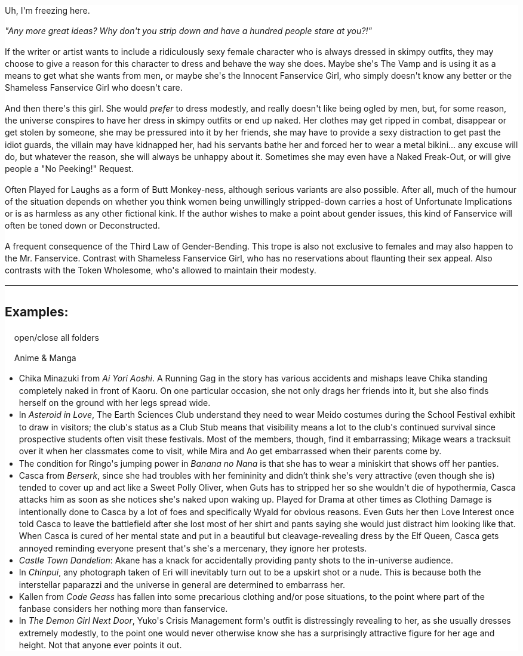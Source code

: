 Uh, I'm freezing here.

_"Any more great ideas? Why don't you strip down and have a hundred people stare at you?!"_

If the writer or artist wants to include a ridiculously sexy female character who is always dressed in skimpy outfits, they may choose to give a reason for this character to dress and behave the way she does. Maybe she's The Vamp and is using it as a means to get what she wants from men, or maybe she's the Innocent Fanservice Girl, who simply doesn't know any better or the Shameless Fanservice Girl who doesn't care.

And then there's this girl. She would _prefer_ to dress modestly, and really doesn't like being ogled by men, but, for some reason, the universe conspires to have her dress in skimpy outfits or end up naked. Her clothes may get ripped in combat, disappear or get stolen by someone, she may be pressured into it by her friends, she may have to provide a sexy distraction to get past the idiot guards, the villain may have kidnapped her, had his servants bathe her and forced her to wear a metal bikini... any excuse will do, but whatever the reason, she will always be unhappy about it. Sometimes she may even have a Naked Freak-Out, or will give people a "No Peeking!" Request.

Often Played for Laughs as a form of Butt Monkey-ness, although serious variants are also possible. After all, much of the humour of the situation depends on whether you think women being unwillingly stripped-down carries a host of Unfortunate Implications or is as harmless as any other fictional kink. If the author wishes to make a point about gender issues, this kind of Fanservice will often be toned down or Deconstructed.

A frequent consequence of the Third Law of Gender-Bending. This trope is also not exclusive to females and may also happen to the Mr. Fanservice. Contrast with Shameless Fanservice Girl, who has no reservations about flaunting their sex appeal. Also contrasts with the Token Wholesome, who's allowed to maintain their modesty.

___

## Examples:

    open/close all folders 

    Anime & Manga 

-   Chika Minazuki from _Ai Yori Aoshi_. A Running Gag in the story has various accidents and mishaps leave Chika standing completely naked in front of Kaoru. On one particular occasion, she not only drags her friends into it, but she also finds herself on the ground with her legs spread wide.
-   In _Asteroid in Love_, The Earth Sciences Club understand they need to wear Meido costumes during the School Festival exhibit to draw in visitors; the club's status as a Club Stub means that visibility means a lot to the club's continued survival since prospective students often visit these festivals. Most of the members, though, find it embarrassing; Mikage wears a tracksuit over it when her classmates come to visit, while Mira and Ao get embarrassed when their parents come by.
-   The condition for Ringo's jumping power in _Banana no Nana_ is that she has to wear a miniskirt that shows off her panties.
-   Casca from _Berserk_, since she had troubles with her femininity and didn’t think she's very attractive (even though she is) tended to cover up and act like a Sweet Polly Oliver, when Guts has to stripped her so she wouldn't die of hypothermia, Casca attacks him as soon as she notices she's naked upon waking up. Played for Drama at other times as Clothing Damage is intentionally done to Casca by a lot of foes and specifically Wyald for obvious reasons. Even Guts her then Love Interest once told Casca to leave the battlefield after she lost most of her shirt and pants saying she would just distract him looking like that. When Casca is cured of her mental state and put in a beautiful but cleavage-revealing dress by the Elf Queen, Casca gets annoyed reminding everyone present that's she's a mercenary, they ignore her protests.
-   _Castle Town Dandelion_: Akane has a knack for accidentally providing panty shots to the in-universe audience.
-   In _Chinpui_, any photograph taken of Eri will inevitably turn out to be a upskirt shot or a nude. This is because both the interstellar paparazzi and the universe in general are determined to embarrass her.
-   Kallen from _Code Geass_ has fallen into some precarious clothing and/or pose situations, to the point where part of the fanbase considers her nothing more than fanservice.
-   In _The Demon Girl Next Door_, Yuko's Crisis Management form's outfit is distressingly revealing to her, as she usually dresses extremely modestly, to the point one would never otherwise know she has a surprisingly attractive figure for her age and height. Not that anyone ever points it out.